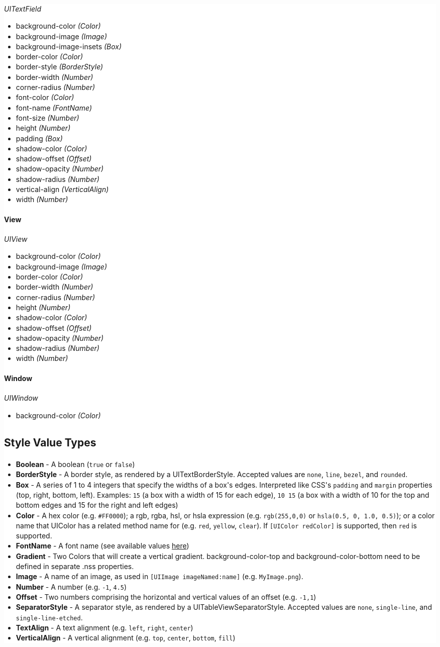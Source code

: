 *UITextField*

* background-color *(Color)*
* background-image *(Image)*
* background-image-insets *(Box)*
* border-color *(Color)*
* border-style *(BorderStyle)*
* border-width *(Number)*
* corner-radius *(Number)*
* font-color *(Color)*
* font-name *(FontName)*
* font-size *(Number)*
* height *(Number)*
* padding *(Box)*
* shadow-color *(Color)*
* shadow-offset *(Offset)*
* shadow-opacity *(Number)*
* shadow-radius *(Number)*
* vertical-align *(VerticalAlign)*
* width *(Number)*

#### View

*UIView*

* background-color *(Color)*
* background-image *(Image)*
* border-color *(Color)*
* border-width *(Number)*
* corner-radius *(Number)*
* height *(Number)*
* shadow-color *(Color)*
* shadow-offset *(Offset)*
* shadow-opacity *(Number)*
* shadow-radius *(Number)*
* width *(Number)*

#### Window

*UIWindow*

* background-color *(Color)*

Style Value Types
-----------------

* **Boolean** - A boolean (`true` or `false`)
* **BorderStyle** - A border style, as rendered by a UITextBorderStyle. Accepted values are `none`, `line`, `bezel`, and `rounded`.
* **Box** - A series of 1 to 4 integers that specify the widths of a box's edges. Interpreted like CSS's `padding` and `margin` properties (top, right, bottom, left). Examples: `15` (a box with a width of 15 for each edge), `10 15` (a box with a width of 10 for the top and bottom edges and 15 for the right and left edges)
* **Color** - A hex color (e.g. `#FF0000`); a rgb, rgba, hsl, or hsla expression (e.g. `rgb(255,0,0)` or `hsla(0.5, 0, 1.0, 0.5)`); or a color name that UIColor has a related method name for (e.g. `red`, `yellow`, `clear`). If `[UIColor redColor]` is supported, then `red` is supported.
* **FontName** - A font name (see available values [here](http://iosfonts.com/))
* **Gradient** - Two Colors that will create a vertical gradient. background-color-top and background-color-bottom need to be defined in separate .nss properties.
* **Image** - A name of an image, as used in `[UIImage imageNamed:name]` (e.g. `MyImage.png`).
* **Number** - A number (e.g. `-1`, `4.5`)
* **Offset** - Two numbers comprising the horizontal and vertical values of an offset (e.g. `-1,1`)
* **SeparatorStyle** - A separator style, as rendered by a UITableViewSeparatorStyle. Accepted values are `none`, `single-line`, and `single-line-etched`.
* **TextAlign** - A text alignment (e.g. `left`, `right`, `center`)
* **VerticalAlign** - A vertical alignment (e.g. `top`, `center`, `bottom`, `fill`)
